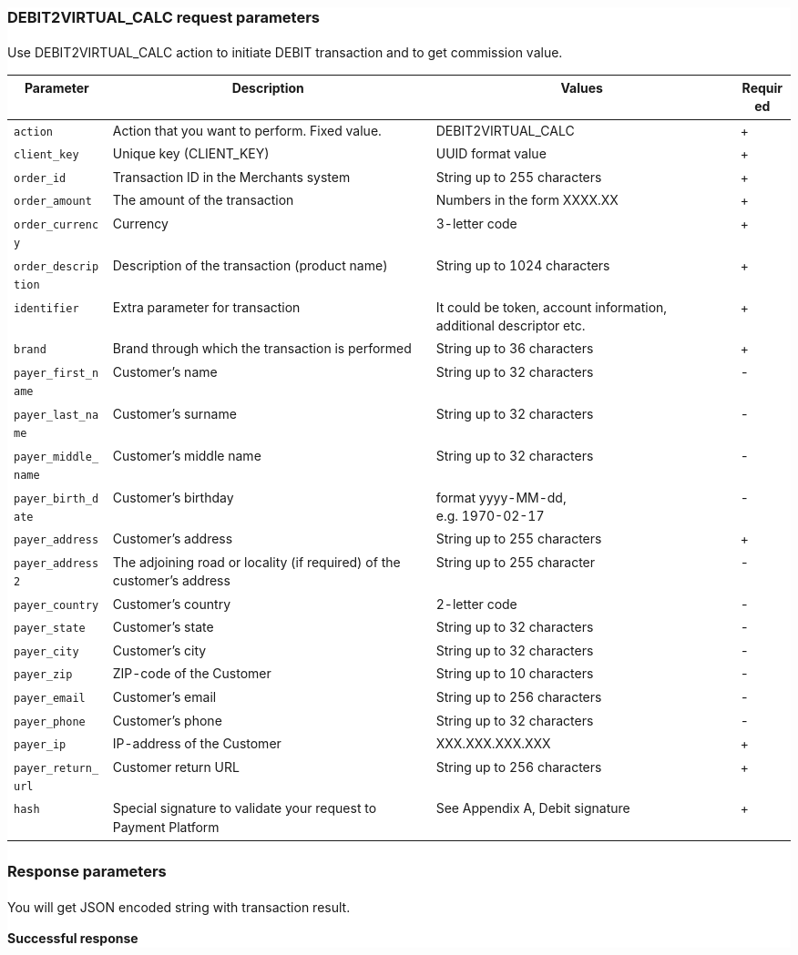 ### DEBIT2VIRTUAL_CALC request parameters

Use DEBIT2VIRTUAL_CALC action to initiate DEBIT transaction and to get commission value.

| Parameter | Description | Values | Required  |
|---------------------|-----------------------------------------------------------|----------------------------------------------------------|---|
| ```action```        | Action that you want to perform. Fixed value.             | DEBIT2VIRTUAL_CALC                                       | + |
| ```client_key```    | Unique key (CLIENT_KEY)                                  | UUID format value                                         | + |
| ```order_id```      | Transaction ID in the Merchants system                   | String up to 255 characters                               | + |
| ```order_amount```  | The amount of the transaction                            | Numbers in the form XXXX.XX                               | + |
| ```order_currency```| Currency                                                 | 3-letter code                                             | + |
| ```order_description``` | Description of the transaction (product name)          | String up to 1024 characters                            | + |
| ```identifier``` | Extra parameter for transaction                    | It could be token, account information, additional descriptor etc. | + |
| ```brand```         | Brand through which the transaction is performed        | String up to 36 characters                               | + |
| ```payer_first_name``` | Customer’s name                                      | String up to 32 characters                               | - |
| ```payer_last_name```  | Customer’s surname                                   | String up to 32 characters                               | - |
| ```payer_middle_name```| Customer’s middle name                               | String up to 32 characters                               | - |
| ```payer_birth_date``` | Customer’s birthday                                  | format yyyy-MM-dd,<br/>e.g. 1970-02-17                       | - |
| ```payer_address```    | Customer’s address                                   | String up to 255 characters                              | + |
| ```payer_address2```   | The adjoining road or locality (if required) of the customer’s address | String up to 255 character             | - |
| ```payer_country```    | Customer’s country                                   | 2-letter code                                            | - |
| ```payer_state```      | Customer’s state                                     | String up to 32 characters                               | - |
| ```payer_city```       | Customer’s city                                      | String up to 32 characters                               | - |
| ```payer_zip```        | ZIP-code of the Customer                              | String up to 10 characters                              | - |
| ```payer_email```      | Customer’s email                                     | String up to 256 characters                              | - |
| ```payer_phone```      | Customer’s phone                                     | String up to 32 characters                               | - |
| ```payer_ip```         | IP-address of the Customer                            | XXX.XXX.XXX.XXX                                         | + |
| ```payer_return_url``` | Customer return URL                                  | String up to 256 characters                              | + |
| ```hash```             | Special signature to validate your request to Payment Platform | See Appendix A, Debit signature                | + |

### Response parameters

You will get JSON encoded string with transaction result. 

**Successful response**
